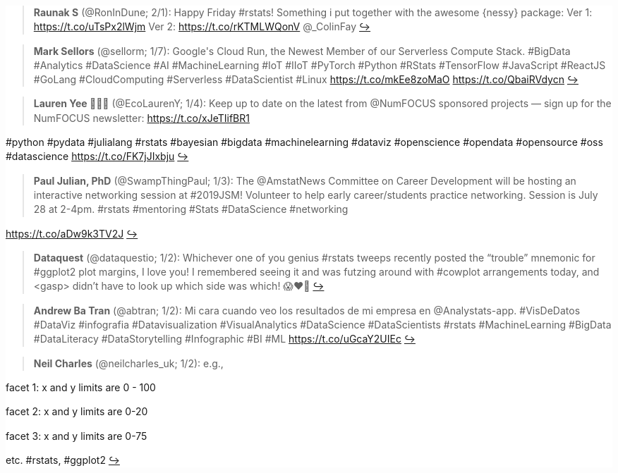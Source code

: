 


> **Raunak S** (@RonInDune; 2/1): Happy Friday #rstats! Something i put together with the awesome {nessy} package: Ver 1: https://t.co/uTsPx2lWjm  Ver 2: https://t.co/rKTMLWQonV @_ColinFay  [&#8618;](https://twitter.com/dataandme/status/1116769528334049280)




> **Mark Sellors** (@sellorm; 1/7): Google's Cloud Run, the Newest Member of our Serverless Compute Stack. #BigData #Analytics #DataScience #AI #MachineLearning #IoT #IIoT #PyTorch #Python #RStats #TensorFlow #JavaScript #ReactJS #GoLang #CloudComputing #Serverless #DataScientist #Linux 
https://t.co/mkEe8zoMaO https://t.co/QbaiRVdycn  [&#8618;](https://twitter.com/dataandme/status/1116784643116691458)




> **Lauren Yee 🦇👩‍💻** (@EcoLaurenY; 1/4): Keep up to date on the latest from @NumFOCUS sponsored projects — sign up for the NumFOCUS newsletter: https://t.co/xJeTIifBR1
>
#python #pydata #julialang #rstats #bayesian #bigdata #machinelearning #dataviz #openscience #opendata #opensource #oss #datascience https://t.co/FK7jJIxbju  [&#8618;](https://twitter.com/dataandme/status/1116793906744578048)




> **Paul Julian, PhD** (@SwampThingPaul; 1/3): The @AmstatNews Committee on Career Development will be hosting an interactive networking session at #2019JSM! Volunteer to help early career/students practice networking. Session is July 28 at 2-4pm.
#rstats #mentoring #Stats #DataScience #networking
>
https://t.co/aDw9k3TV2J  [&#8618;](https://twitter.com/dataandme/status/1116781961333186561)




> **Dataquest** (@dataquestio; 1/2): Whichever one of you genius #rstats tweeps recently posted the “trouble” mnemonic for #ggplot2 plot margins, I love you! I remembered seeing it and was futzing around with #cowplot arrangements today, and &lt;gasp&gt; didn’t have to look up which side was which! 😱❤️🎊  [&#8618;](https://twitter.com/dataandme/status/1116838481542569984)




> **Andrew Ba Tran** (@abtran; 1/2): Mi cara cuando veo los resultados de mi empresa en @Analystats-app. #VisDeDatos #DataViz #infografia #Datavisualization #VisualAnalytics #DataScience #DataScientists #rstats #MachineLearning #BigData #DataLiteracy #DataStorytelling #Infographic #BI #ML https://t.co/uGcaY2UIEc  [&#8618;](https://twitter.com/dataandme/status/1116832017566568449)




> **Neil Charles** (@neilcharles_uk; 1/2): e.g.,
>
facet 1: x and y limits are 0 - 100
>
facet 2: x and y limits are 0-20
>
facet 3: x and y limits are 0-75
>
etc. #rstats, #ggplot2  [&#8618;](https://twitter.com/dataandme/status/1116775864748904453)
